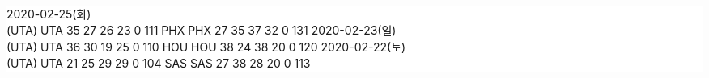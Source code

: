 <tr>
  <td class="tg-50j8" rowspan="2">2020-02-25(화)<br>(UTA)</td>
  <td class="tg-50j8">UTA</td>
  <td class="tg-50j8">35</td>
  <td class="tg-50j8">27</td>
  <td class="tg-50j8">26</td>
  <td class="tg-50j8">23</td>
  <td class="tg-50j8">0</td>
  <td class="tg-50j8">111</td>
  <td class="tg-50j8" rowspan="2">PHX</td>
</tr>
<tr>
  <td class="tg-50j8">PHX</td>
  <td class="tg-50j8">27</td>
  <td class="tg-50j8">35</td>
  <td class="tg-50j8">37</td>
  <td class="tg-50j8">32</td>
  <td class="tg-50j8">0</td>
  <td class=" tg-jb7t">131</td>
</tr>

<tr>
  <td class="tg-50j8" rowspan="2">2020-02-23(일)<br>(UTA)</td>
  <td class="tg-50j8">UTA</td>
  <td class="tg-50j8">36</td>
  <td class="tg-50j8">30</td>
  <td class="tg-50j8">19</td>
  <td class="tg-50j8">25</td>
  <td class="tg-50j8">0</td>
  <td class="tg-50j8">110</td>
  <td class="tg-50j8" rowspan="2">HOU</td>
</tr>
<tr>
  <td class="tg-50j8">HOU</td>
  <td class="tg-50j8">38</td>
  <td class="tg-50j8">24</td>
  <td class="tg-50j8">38</td>
  <td class="tg-50j8">20</td>
  <td class="tg-50j8">0</td>
  <td class=" tg-jb7t">120</td>
</tr>

<tr>
  <td class="tg-50j8" rowspan="2">2020-02-22(토)<br>(UTA)</td>
  <td class="tg-50j8">UTA</td>
  <td class="tg-50j8">21</td>
  <td class="tg-50j8">25</td>
  <td class="tg-50j8">29</td>
  <td class="tg-50j8">29</td>
  <td class="tg-50j8">0</td>
  <td class="tg-50j8">104</td>
  <td class="tg-50j8" rowspan="2">SAS</td>
</tr>
<tr>
  <td class="tg-50j8">SAS</td>
  <td class="tg-50j8">27</td>
  <td class="tg-50j8">38</td>
  <td class="tg-50j8">28</td>
  <td class="tg-50j8">20</td>
  <td class="tg-50j8">0</td>
  <td class=" tg-jb7t">113</td>
</tr>
</table><br>
<script src="https://ads-partners.coupang.com/g.js"></script>